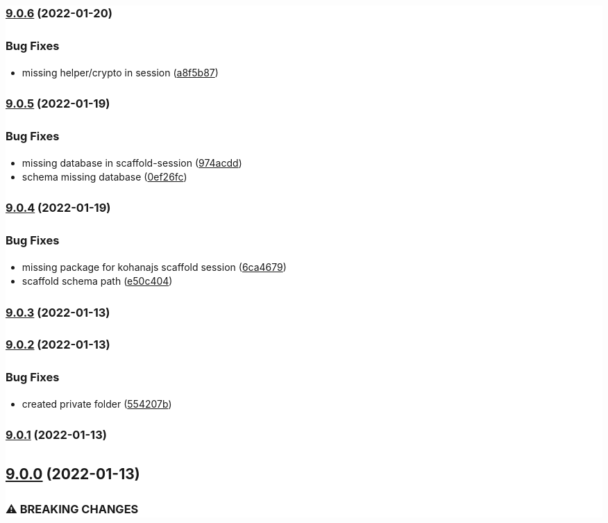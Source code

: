 ### [9.0.6](https://gitlab.com/kohana-js/quick-start/compare/v9.0.5...v9.0.6) (2022-01-20)


### Bug Fixes

* missing helper/crypto in session ([a8f5b87](https://gitlab.com/kohana-js/quick-start/commit/a8f5b873fb8e3909f3316ce801dc861ff0ce9c7d))

### [9.0.5](https://gitlab.com/kohana-js/quick-start/compare/v9.0.4...v9.0.5) (2022-01-19)


### Bug Fixes

* missing database in scaffold-session ([974acdd](https://gitlab.com/kohana-js/quick-start/commit/974acdd61ed8c6f2e54b09b3de8800bd50092da2))
* schema missing database ([0ef26fc](https://gitlab.com/kohana-js/quick-start/commit/0ef26fcadcbc9d1df654bd67cdfa575a4d53a421))

### [9.0.4](https://gitlab.com/kohana-js/quick-start/compare/v9.0.3...v9.0.4) (2022-01-19)


### Bug Fixes

* missing package for kohanajs scaffold session ([6ca4679](https://gitlab.com/kohana-js/quick-start/commit/6ca467948d1697da53785ab37e7ddde4784d4db4))
* scaffold schema path ([e50c404](https://gitlab.com/kohana-js/quick-start/commit/e50c40420683a2139d757d024f061eb4b5bab7b8))

### [9.0.3](https://gitlab.com/kohana-js/quick-start/compare/v9.0.2...v9.0.3) (2022-01-13)

### [9.0.2](https://gitlab.com/kohana-js/quick-start/compare/v9.0.1...v9.0.2) (2022-01-13)


### Bug Fixes

* created private folder ([554207b](https://gitlab.com/kohana-js/quick-start/commit/554207bafff7305b48bb89968fa01f1b6563b893))

### [9.0.1](https://gitlab.com/kohana-js/quick-start/compare/v9.0.0...v9.0.1) (2022-01-13)

## [9.0.0](https://gitlab.com/kohana-js/quick-start/compare/v8.2.2...v9.0.0) (2022-01-13)


### ⚠ BREAKING CHANGES
